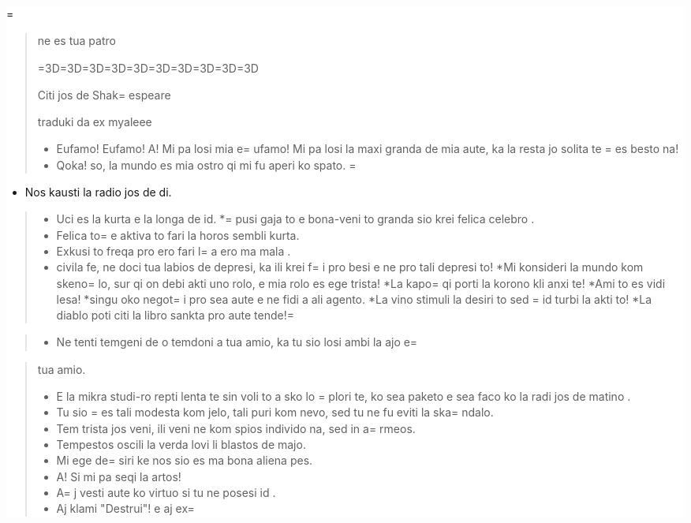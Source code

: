 =
> ne es
> tua patro
>
> =3D=3D=3D=3D=3D=3D=3D=3D=3D=3D
>
> Citi jos de Shak=
espeare
>
> traduki da ex myaleee
>
> * Eufamo! Eufamo! A! Mi pa losi mia e=
ufamo! Mi pa losi la maxi granda de
> mia
> aute, ka la resta jo solita te =
es besto na!
> * Qoka! so, la mundo es mia ostro qi mi fu aperi ko spato.
>=
 * Nos kausti la radio jos de di.
> * Uci es la kurta e la longa de id.
> *=
 pusi gaja to e bona-veni to granda sio krei felica celebro .
> * Felica to=
 e aktiva to fari la horos sembli kurta.
> * Exkusi to freqa pro ero fari l=
a ero ma mala .
> * civila fe, ne doci tua labios de depresi, ka ili krei f=
i pro besi e ne
> pro
> tali depresi to!
> *Mi konsideri la mundo kom skeno=
 lo, sur qi on debi akti uno rolo, e mia
> rolo
> es ege trista!
> *La kapo=
 qi porti la korono kli anxi te!
> *Ami to es vidi lesa!
> *singu oko negot=
i pro sea aute e ne fidi a ali agento.
> *La vino stimuli la desiri to sed =
id turbi la akti to!
> *La diablo poti citi la libro sankta pro aute tende!=

> * Ne tenti temgeni de o temdoni a tua amio, ka tu sio losi ambi la ajo e=

> tua
> amio.
> * E la mikra studi-ro repti lenta te sin voli to a sko lo =
plori te, ko sea
> paketo e sea faco ko la radi jos de matino .
> * Tu sio =
es tali modesta kom jelo, tali puri kom nevo, sed tu ne fu eviti
> la
> ska=
ndalo.
> * Tem trista jos veni, ili veni ne kom spios individo na, sed in a=
rmeos.
> * Tempestos oscili la verda lovi li blastos de majo.
> * Mi ege de=
siri ke nos sio es ma bona aliena pes.
> * A! Si mi pa seqi la artos!
> * A=
j vesti aute ko virtuo si tu ne posesi id .
> * Aj klami "Destrui"! e aj ex=